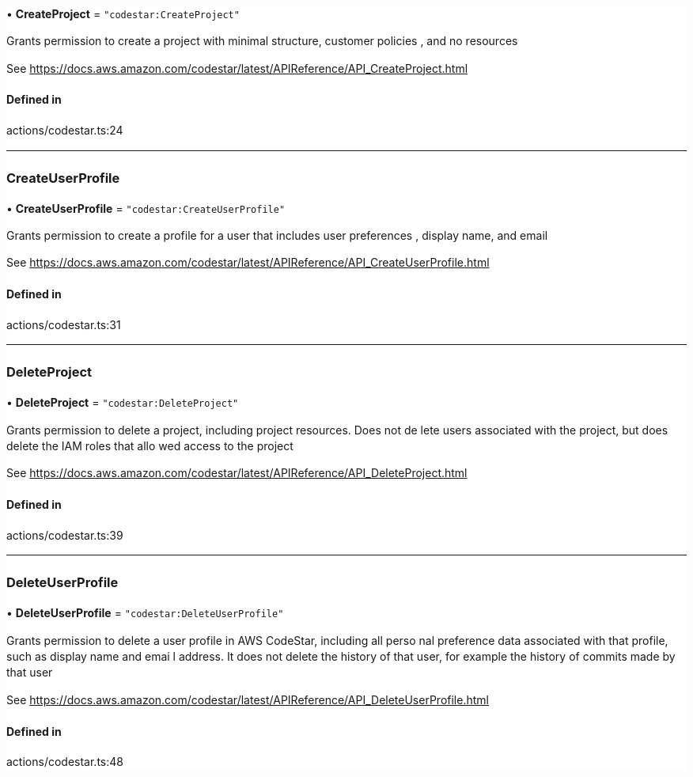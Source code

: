 • **CreateProject** = ``"codestar:CreateProject"``

Grants permission to create a project with minimal structure, customer policies
, and no resources

See https://docs.aws.amazon.com/codestar/latest/APIReference/API_CreateProject.html

#### Defined in

actions/codestar.ts:24

___

### CreateUserProfile

• **CreateUserProfile** = ``"codestar:CreateUserProfile"``

Grants permission to create a profile for a user that includes user preferences
, display name, and email

See https://docs.aws.amazon.com/codestar/latest/APIReference/API_CreateUserProfile.html

#### Defined in

actions/codestar.ts:31

___

### DeleteProject

• **DeleteProject** = ``"codestar:DeleteProject"``

Grants permission to delete a project, including project resources. Does not de
lete users associated with the project, but does delete the IAM roles that allo
wed access to the project

See https://docs.aws.amazon.com/codestar/latest/APIReference/API_DeleteProject.html

#### Defined in

actions/codestar.ts:39

___

### DeleteUserProfile

• **DeleteUserProfile** = ``"codestar:DeleteUserProfile"``

Grants permission to delete a user profile in AWS CodeStar, including all perso
nal preference data associated with that profile, such as display name and emai
l address. It does not delete the history of that user, for example the history
of commits made by that user

See https://docs.aws.amazon.com/codestar/latest/APIReference/API_DeleteUserProfile.html

#### Defined in

actions/codestar.ts:48
